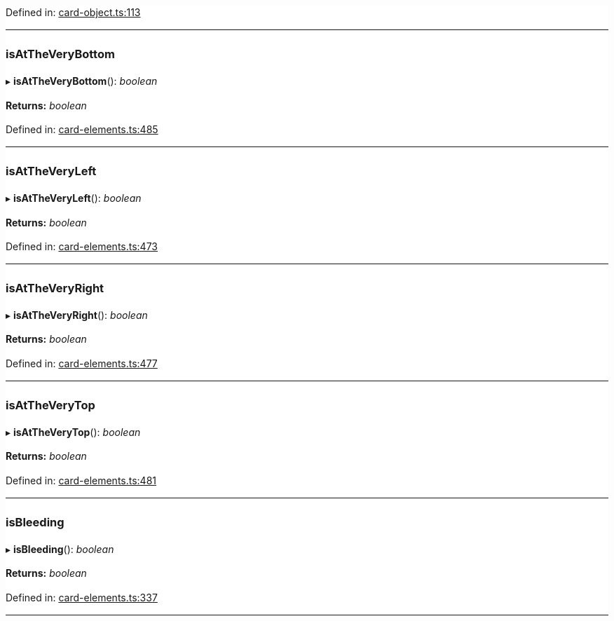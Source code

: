 Defined in: [card-object.ts:113](https://github.com/microsoft/AdaptiveCards/blob/0938a1f10/source/nodejs/adaptivecards/src/card-object.ts#L113)

---

### isAtTheVeryBottom

▸ **isAtTheVeryBottom**(): _boolean_

**Returns:** _boolean_

Defined in: [card-elements.ts:485](https://github.com/microsoft/AdaptiveCards/blob/0938a1f10/source/nodejs/adaptivecards/src/card-elements.ts#L485)

---

### isAtTheVeryLeft

▸ **isAtTheVeryLeft**(): _boolean_

**Returns:** _boolean_

Defined in: [card-elements.ts:473](https://github.com/microsoft/AdaptiveCards/blob/0938a1f10/source/nodejs/adaptivecards/src/card-elements.ts#L473)

---

### isAtTheVeryRight

▸ **isAtTheVeryRight**(): _boolean_

**Returns:** _boolean_

Defined in: [card-elements.ts:477](https://github.com/microsoft/AdaptiveCards/blob/0938a1f10/source/nodejs/adaptivecards/src/card-elements.ts#L477)

---

### isAtTheVeryTop

▸ **isAtTheVeryTop**(): _boolean_

**Returns:** _boolean_

Defined in: [card-elements.ts:481](https://github.com/microsoft/AdaptiveCards/blob/0938a1f10/source/nodejs/adaptivecards/src/card-elements.ts#L481)

---

### isBleeding

▸ **isBleeding**(): _boolean_

**Returns:** _boolean_

Defined in: [card-elements.ts:337](https://github.com/microsoft/AdaptiveCards/blob/0938a1f10/source/nodejs/adaptivecards/src/card-elements.ts#L337)

---